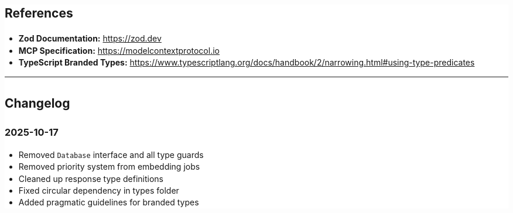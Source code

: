 
## References

- **Zod Documentation:** https://zod.dev
- **MCP Specification:** https://modelcontextprotocol.io
- **TypeScript Branded Types:** https://www.typescriptlang.org/docs/handbook/2/narrowing.html#using-type-predicates

---

## Changelog

### 2025-10-17
- Removed `Database` interface and all type guards
- Removed priority system from embedding jobs
- Cleaned up response type definitions
- Fixed circular dependency in types folder
- Added pragmatic guidelines for branded types
